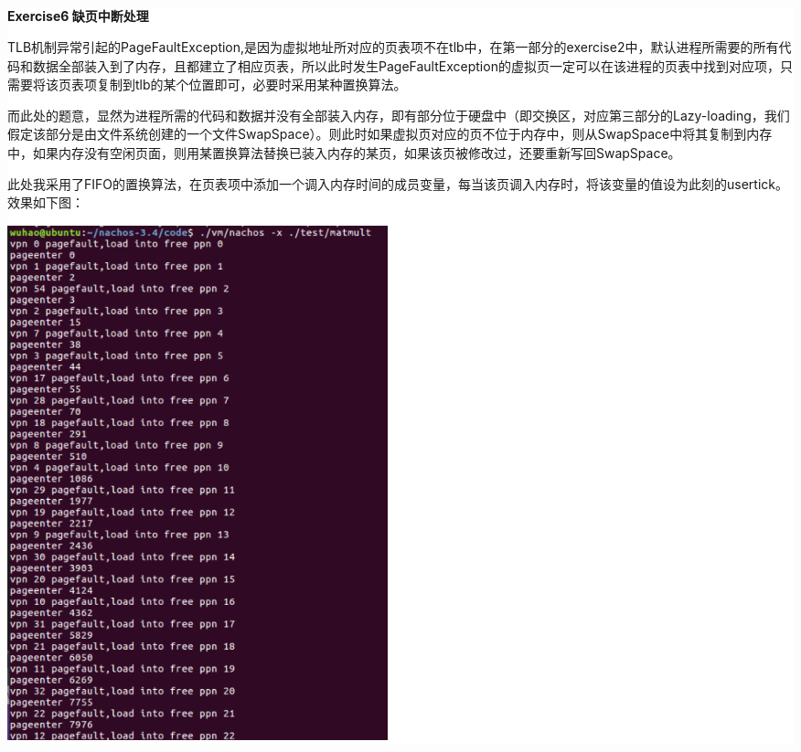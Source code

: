 


**Exercise6 缺页中断处理**

TLB机制异常引起的PageFaultException,是因为虚拟地址所对应的页表项不在tlb中，在第一部分的exercise2中，默认进程所需要的所有代码和数据全部装入到了内存，且都建立了相应页表，所以此时发生PageFaultException的虚拟页一定可以在该进程的页表中找到对应项，只需要将该页表项复制到tlb的某个位置即可，必要时采用某种置换算法。

而此处的题意，显然为进程所需的代码和数据并没有全部装入内存，即有部分位于硬盘中（即交换区，对应第三部分的Lazy-loading，我们假定该部分是由文件系统创建的一个文件SwapSpace）。则此时如果虚拟页对应的页不位于内存中，则从SwapSpace中将其复制到内存中，如果内存没有空闲页面，则用某置换算法替换已装入内存的某页，如果该页被修改过，还要重新写回SwapSpace。

此处我采用了FIFO的置换算法，在页表项中添加一个调入内存时间的成员变量，每当该页调入内存时，将该变量的值设为此刻的usertick。效果如下图：

<img src="..\images\Lab4虚拟内存\e6-1.png" style="zoom:80%;" />
